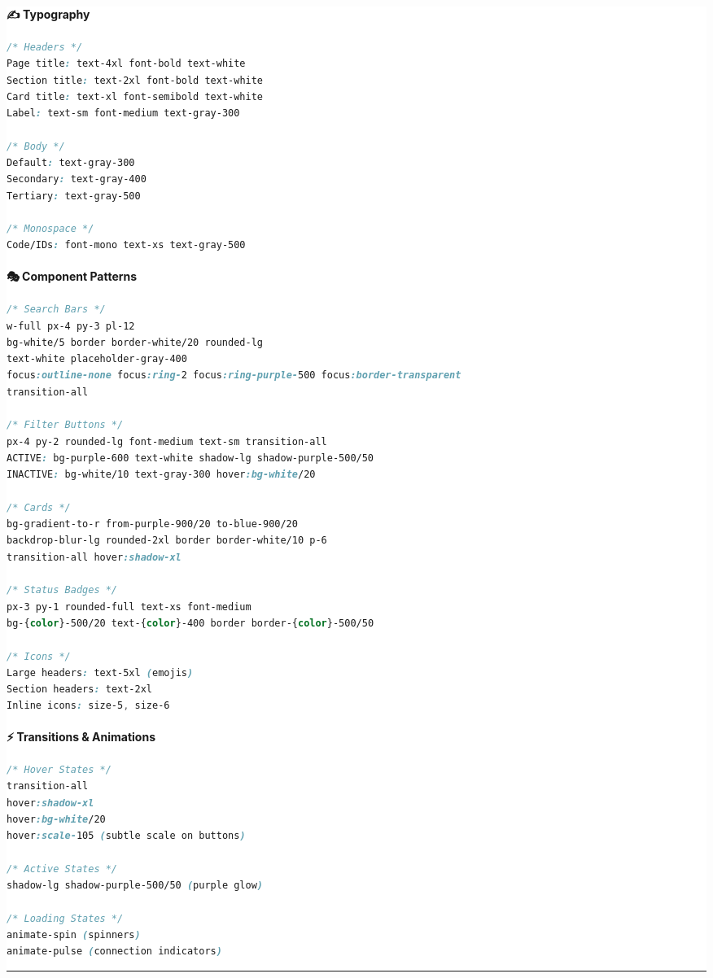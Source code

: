 #### ✍️ Typography
```css
/* Headers */
Page title: text-4xl font-bold text-white
Section title: text-2xl font-bold text-white
Card title: text-xl font-semibold text-white
Label: text-sm font-medium text-gray-300

/* Body */
Default: text-gray-300
Secondary: text-gray-400
Tertiary: text-gray-500

/* Monospace */
Code/IDs: font-mono text-xs text-gray-500
```

#### 🎭 Component Patterns
```css
/* Search Bars */
w-full px-4 py-3 pl-12
bg-white/5 border border-white/20 rounded-lg
text-white placeholder-gray-400
focus:outline-none focus:ring-2 focus:ring-purple-500 focus:border-transparent
transition-all

/* Filter Buttons */
px-4 py-2 rounded-lg font-medium text-sm transition-all
ACTIVE: bg-purple-600 text-white shadow-lg shadow-purple-500/50
INACTIVE: bg-white/10 text-gray-300 hover:bg-white/20

/* Cards */
bg-gradient-to-r from-purple-900/20 to-blue-900/20
backdrop-blur-lg rounded-2xl border border-white/10 p-6
transition-all hover:shadow-xl

/* Status Badges */
px-3 py-1 rounded-full text-xs font-medium
bg-{color}-500/20 text-{color}-400 border border-{color}-500/50

/* Icons */
Large headers: text-5xl (emojis)
Section headers: text-2xl
Inline icons: size-5, size-6
```

#### ⚡ Transitions & Animations
```css
/* Hover States */
transition-all
hover:shadow-xl
hover:bg-white/20
hover:scale-105 (subtle scale on buttons)

/* Active States */
shadow-lg shadow-purple-500/50 (purple glow)

/* Loading States */
animate-spin (spinners)
animate-pulse (connection indicators)
```

---